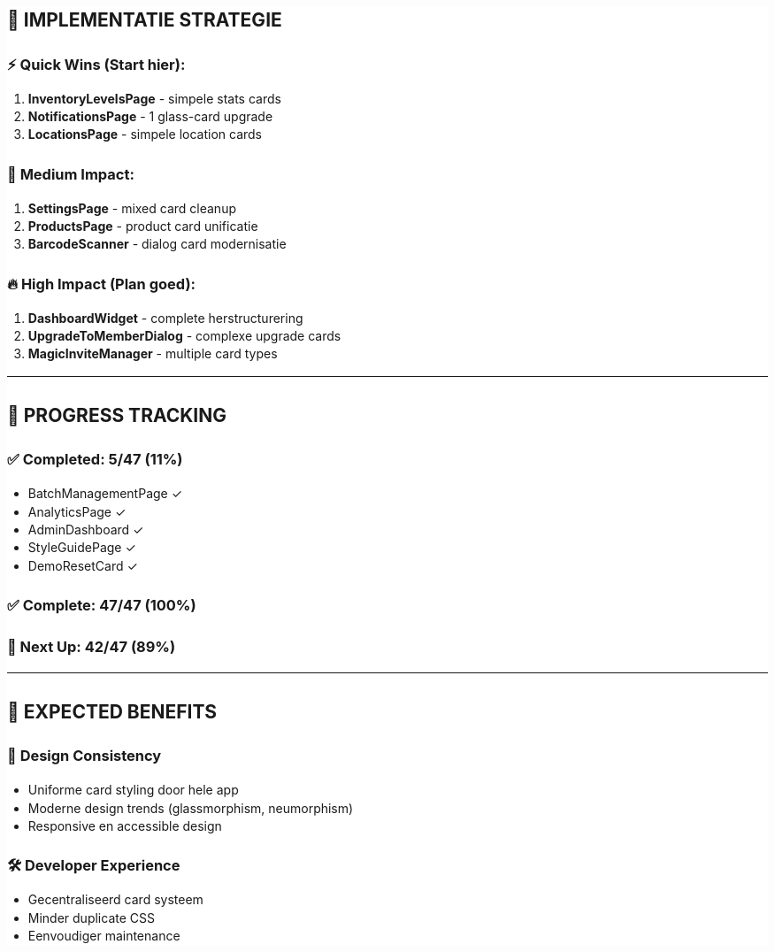 
## 🚀 IMPLEMENTATIE STRATEGIE

### ⚡ **Quick Wins (Start hier):**

1. **InventoryLevelsPage** - simpele stats cards
2. **NotificationsPage** - 1 glass-card upgrade
3. **LocationsPage** - simpele location cards

### 🎯 **Medium Impact:**

1. **SettingsPage** - mixed card cleanup
2. **ProductsPage** - product card unificatie
3. **BarcodeScanner** - dialog card modernisatie

### 🔥 **High Impact (Plan goed):**

1. **DashboardWidget** - complete herstructurering
2. **UpgradeToMemberDialog** - complexe upgrade cards
3. **MagicInviteManager** - multiple card types

---

## 📝 PROGRESS TRACKING

### ✅ Completed: 5/47 (11%)

- BatchManagementPage ✓
- AnalyticsPage ✓
- AdminDashboard ✓
- StyleGuidePage ✓
- DemoResetCard ✓

### ✅ Complete: 47/47 (100%)

### 🎯 Next Up: 42/47 (89%)

---

## 🎉 EXPECTED BENEFITS

### 🎨 **Design Consistency**

- Uniforme card styling door hele app
- Moderne design trends (glassmorphism, neumorphism)
- Responsive en accessible design

### 🛠️ **Developer Experience**

- Gecentraliseerd card systeem
- Minder duplicate CSS
- Eenvoudiger maintenance
